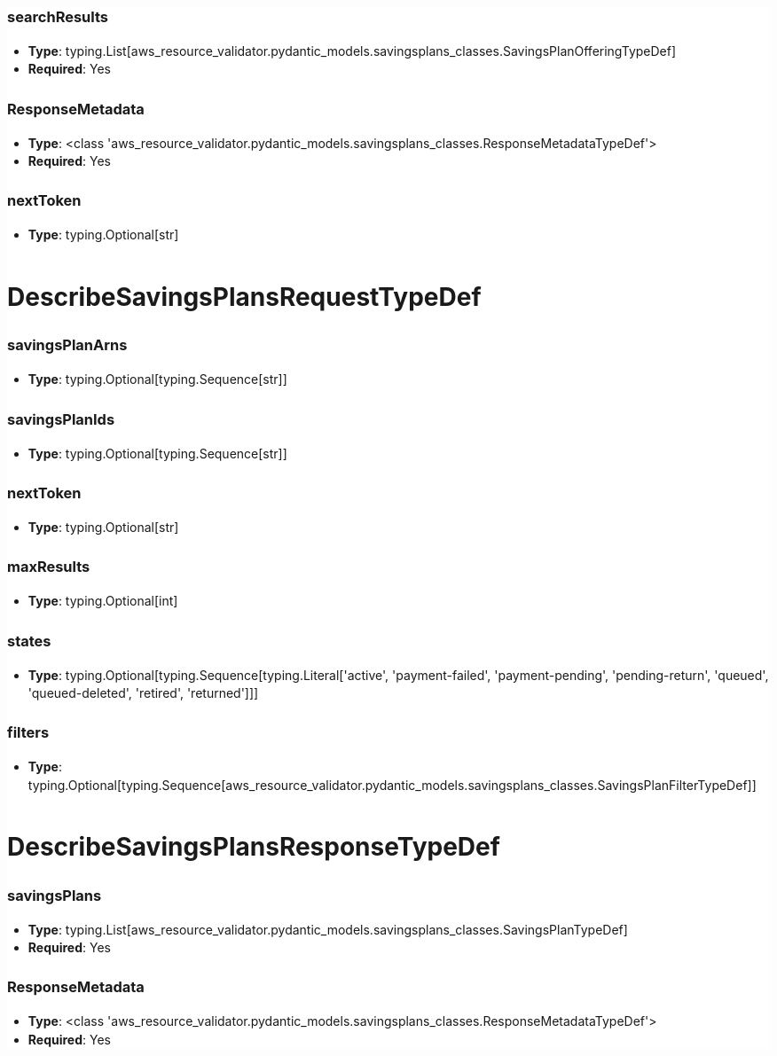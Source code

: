 ### searchResults
- **Type**: typing.List[aws_resource_validator.pydantic_models.savingsplans_classes.SavingsPlanOfferingTypeDef]
- **Required**: Yes

### ResponseMetadata
- **Type**: <class 'aws_resource_validator.pydantic_models.savingsplans_classes.ResponseMetadataTypeDef'>
- **Required**: Yes

### nextToken
- **Type**: typing.Optional[str]


# DescribeSavingsPlansRequestTypeDef

### savingsPlanArns
- **Type**: typing.Optional[typing.Sequence[str]]

### savingsPlanIds
- **Type**: typing.Optional[typing.Sequence[str]]

### nextToken
- **Type**: typing.Optional[str]

### maxResults
- **Type**: typing.Optional[int]

### states
- **Type**: typing.Optional[typing.Sequence[typing.Literal['active', 'payment-failed', 'payment-pending', 'pending-return', 'queued', 'queued-deleted', 'retired', 'returned']]]

### filters
- **Type**: typing.Optional[typing.Sequence[aws_resource_validator.pydantic_models.savingsplans_classes.SavingsPlanFilterTypeDef]]


# DescribeSavingsPlansResponseTypeDef

### savingsPlans
- **Type**: typing.List[aws_resource_validator.pydantic_models.savingsplans_classes.SavingsPlanTypeDef]
- **Required**: Yes

### ResponseMetadata
- **Type**: <class 'aws_resource_validator.pydantic_models.savingsplans_classes.ResponseMetadataTypeDef'>
- **Required**: Yes
